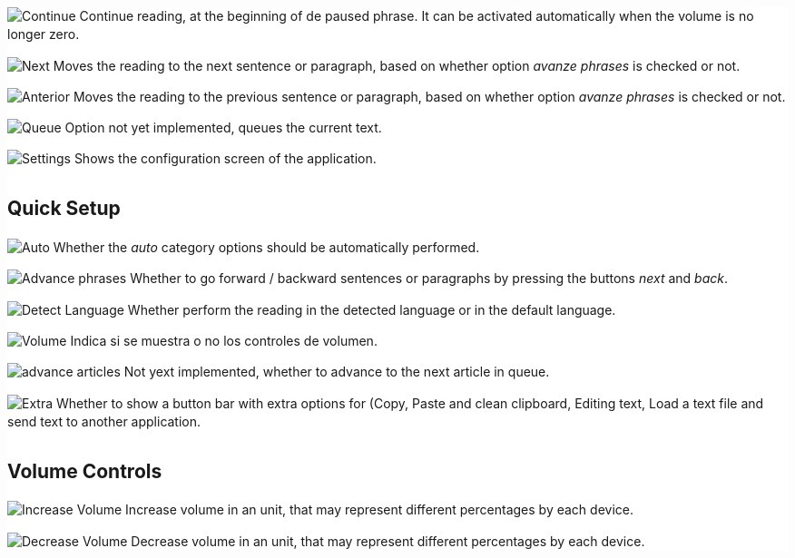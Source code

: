 ![Continue](../img/ic_player_resume.png "Continue")
Continue reading, at the beginning of
de paused phrase. It can be activated automatically when the volume is no longer zero.

![Next](../img/ic_player_next.png "Next")
Moves the reading to the next sentence or paragraph, based on whether
option <i>avanze&nbsp;phrases</i> is checked or not.

![Anterior](../img/ic_player_prev.png "Anterior")
Moves the reading to the previous sentence or paragraph, based on whether option <i>avanze&nbsp;phrases</i> is checked or not.

![Queue](../img/ic_queue.png "Queue")
Option not yet implemented, queues the current text.

![Settings](../img/ic_settings.png "Settings")
Shows the configuration screen of the application.

## **Quick Setup**

![Auto](../img/toggle-auto.png "Auto")
Whether the <i>auto</i> category options should be automatically performed.

![Advance phrases](../img/toggle-phrase-en.png "Advance phrases")
Whether to go forward / backward sentences or paragraphs by pressing the buttons <i>next</i> and <i>back</i>.

![Detect Language](../img/toggle-detect-lang-en.png "Detect Language")
Whether perform the reading in the detected language or in the default language.

![Volume](../img/toggle-volume-en.png "Volume")
Indica si se muestra o no los controles de volumen.

![advance articles](../img/toggle-advance-es.png "advance articles")
Not yext implemented, whether to advance to the next article in queue.

![Extra](../img/toogle-extra.png "Extra")
Whether to show a button bar with extra options for (Copy, Paste and clean clipboard, Editing text, Load a text file and send text to another application.

## **Volume Controls**

![Increase Volume](../img/volume-add.png "Increase Volume")
Increase volume in an unit, that may represent different percentages by each device.

![Decrease Volume](../img/volume-sub.png "Decrease Volume")
Decrease volume in an unit, that may represent different percentages by each device.

